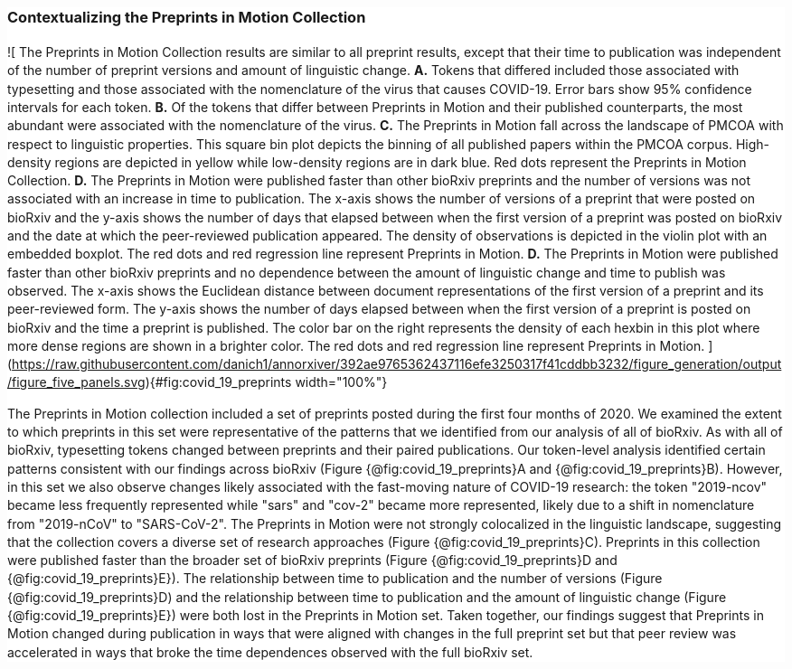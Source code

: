 ### Contextualizing the Preprints in Motion Collection

![
The Preprints in Motion Collection results are similar to all preprint results, except that their time to publication was independent of the number of preprint versions and amount of linguistic change.
**A.** Tokens that differed included those associated with typesetting and those associated with the nomenclature of the virus that causes COVID-19.
Error bars show 95% confidence intervals for each token.
**B.** Of the tokens that differ between Preprints in Motion and their published counterparts, the most abundant were associated with the nomenclature of the virus.
**C.** The Preprints in Motion fall across the landscape of PMCOA with respect to linguistic properties.
This square bin plot depicts the binning of all published papers within the PMCOA corpus.
High-density regions are depicted in yellow while low-density regions are in dark blue.
Red dots represent the Preprints in Motion Collection.
**D.** The Preprints in Motion were published faster than other bioRxiv preprints and the number of versions was not associated with an increase in time to publication.
The x-axis shows the number of versions of a preprint that were posted on bioRxiv and the y-axis shows the number of days that elapsed between when the first version of a preprint was posted on bioRxiv and the date at which the peer-reviewed publication appeared.
The density of observations is depicted in the violin plot with an embedded boxplot.
The red dots and red regression line represent Preprints in Motion.
**D.** The Preprints in Motion were published faster than other bioRxiv preprints and no dependence between the amount of linguistic change and time to publish was observed.
The x-axis shows the Euclidean distance between document representations of the first version of a preprint and its peer-reviewed form.
The y-axis shows the number of days elapsed between when the first version of a preprint is posted on bioRxiv and the time a preprint is published.
The color bar on the right represents the density of each hexbin in this plot where more dense regions are shown in a brighter color.
The red dots and red regression line represent Preprints in Motion.
]
(https://raw.githubusercontent.com/danich1/annorxiver/392ae9765362437116efe3250317f41cddbb3232/figure_generation/output/figure_five_panels.svg){#fig:covid_19_preprints width="100%"}

The Preprints in Motion collection included a set of preprints posted during the first four months of 2020.
We examined the extent to which preprints in this set were representative of the patterns that we identified from our analysis of all of bioRxiv.
As with all of bioRxiv, typesetting tokens changed between preprints and their paired publications.
Our token-level analysis identified certain patterns consistent with our findings across bioRxiv (Figure {@fig:covid_19_preprints}A and {@fig:covid_19_preprints}B).
However, in this set we also observe changes likely associated with the fast-moving nature of COVID-19 research: the token "2019-ncov" became less frequently represented while "sars" and "cov-2" became more represented, likely due to a shift in nomenclature from "2019-nCoV" to "SARS-CoV-2".
The Preprints in Motion were not strongly colocalized in the linguistic landscape, suggesting that the collection covers a diverse set of research approaches (Figure {@fig:covid_19_preprints}C).
Preprints in this collection were published faster than the broader set of bioRxiv preprints (Figure {@fig:covid_19_preprints}D and {@fig:covid_19_preprints}E}).
The relationship between time to publication and the number of versions (Figure {@fig:covid_19_preprints}D) and the relationship between time to publication and the amount of linguistic change (Figure {@fig:covid_19_preprints}E}) were both lost in the Preprints in Motion set.
Taken together, our findings suggest that Preprints in Motion changed during publication in ways that were aligned with changes in the full preprint set but that peer review was accelerated in ways that broke the time dependences observed with the full bioRxiv set.
